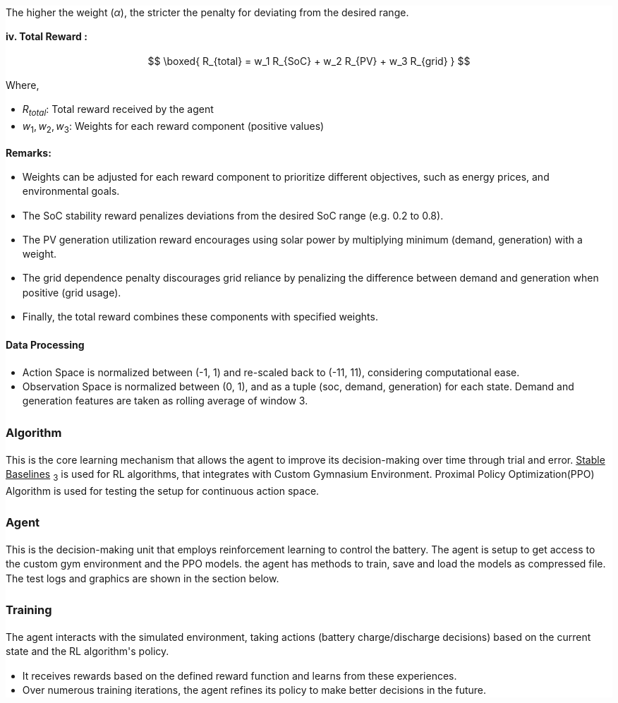 The higher the weight ($\alpha$), the stricter the penalty for deviating from the desired range.

**iv. Total Reward :**

$$
\boxed{
    R_{total} = w_1 R_{SoC} + w_2 R_{PV} + w_3 R_{grid}
}
$$

Where,

- $R_{total}$: Total reward received by the agent
- $w_1, w_2, w_3$: Weights for each reward component (positive values)

**Remarks:**

- Weights can be adjusted for each reward component to prioritize different objectives, such as energy prices, and environmental goals.

- The SoC stability reward penalizes deviations from the desired SoC range (e.g. 0.2 to 0.8).

- The PV generation utilization reward encourages using solar power by multiplying minimum (demand, generation) with a weight.

- The grid dependence penalty discourages grid reliance by penalizing the difference between demand and generation when positive (grid usage).

- Finally, the total reward combines these components with specified weights.

#### **Data Processing**

- Action Space is normalized between (-1, 1) and re-scaled back to (-11, 11), considering computational ease.
- Observation Space is normalized between (0, 1), and as a tuple (soc, demand, generation) for each state. Demand and generation features are taken as rolling average of window 3.

### **Algorithm**

This is the core learning mechanism that allows the agent to improve its decision-making over time through trial and error. [Stable Baselines](https://github.com/DLR-RM/stable-baselines3) $_3$ is used for RL algorithms, that integrates with Custom Gymnasium Environment. Proximal Policy Optimization(PPO) Algorithm is used for testing the setup for continuous action space.

### **Agent**

This is the decision-making unit that employs reinforcement learning to control the battery. The agent is setup to get access to the custom gym environment and the PPO models. the agent has methods to train, save and load the models as compressed file. The test logs and graphics are shown in the section below.

### **Training**

The agent interacts with the simulated environment, taking actions (battery charge/discharge decisions) based on the current state and the RL algorithm's policy.

- It receives rewards based on the defined reward function and learns from these experiences.
- Over numerous training iterations, the agent refines its policy to make better decisions in the future.
